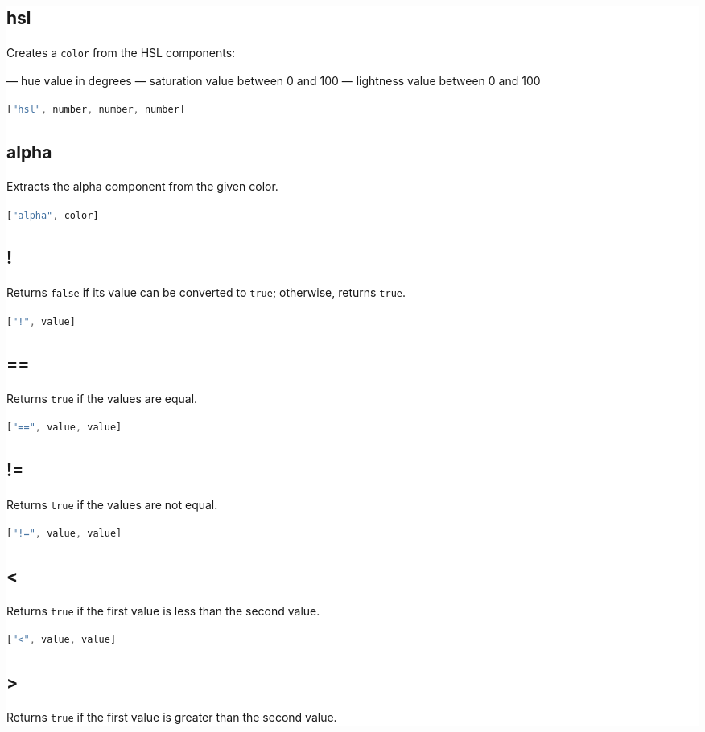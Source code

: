 ## hsl

Creates a `color` from the HSL components:

  — hue value in degrees
  — saturation value between 0 and 100
  — lightness value between 0 and 100

```javascript
["hsl", number, number, number]
```

## alpha

Extracts the alpha component from the given color.

```javascript
["alpha", color]
```

## !

Returns `false` if its value can be converted to `true`; otherwise, returns `true`.

```javascript
["!", value]
```

## ==

Returns `true` if the values are equal.

```javascript
["==", value, value]
```

## !=

Returns `true` if the values are not equal.

```javascript
["!=", value, value]
```

## <

Returns `true` if the first value is less than the second value.

```javascript
["<", value, value]
```

## >

Returns `true` if the first value is greater than the second value.
